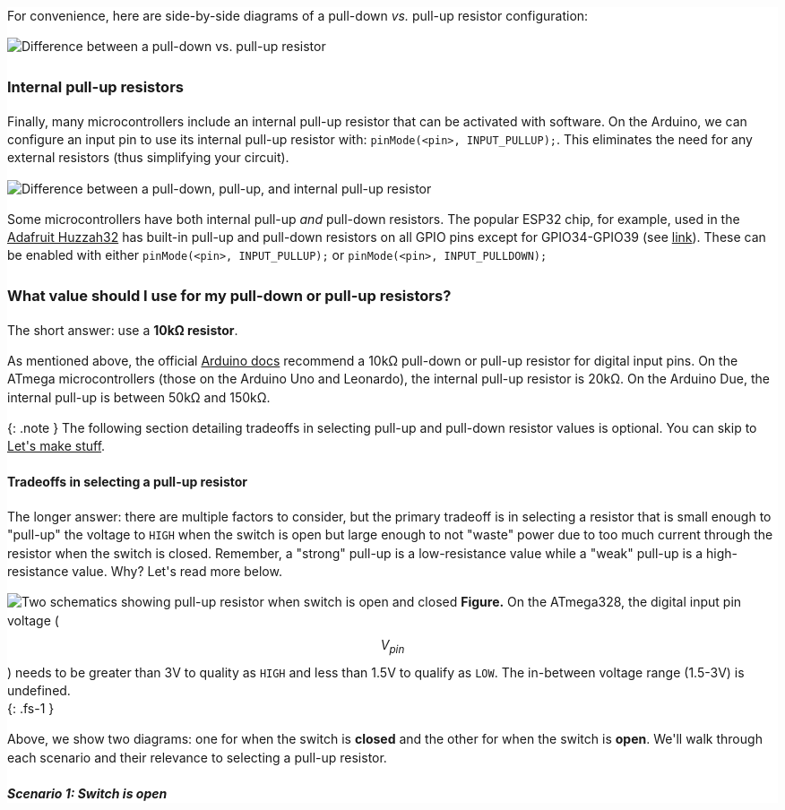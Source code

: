 For convenience, here are side-by-side diagrams of a pull-down *vs.* pull-up resistor configuration:

![Difference between a pull-down vs. pull-up resistor](assets/images/Arduino_Button_PullDownVsPullUpResistor.png) 

### Internal pull-up resistors

Finally, many microcontrollers include an internal pull-up resistor that can be activated with software. On the Arduino, we can configure an input pin to use its internal pull-up resistor with: `pinMode(<pin>, INPUT_PULLUP);`. This eliminates the need for any external resistors (thus simplifying your circuit).

![Difference between a pull-down, pull-up, and internal pull-up resistor](assets/images/Arduino_Button_InternalPullUpResistor.png)

Some microcontrollers have both internal pull-up *and* pull-down resistors. The popular ESP32 chip, for example, used in the [Adafruit Huzzah32](https://learn.adafruit.com/adafruit-huzzah32-esp32-feather/overview) has built-in pull-up and pull-down resistors on all GPIO pins except for GPIO34-GPIO39 (see [link](https://github.com/espressif/arduino-esp32/issues/316)). These can be enabled with either `pinMode(<pin>, INPUT_PULLUP);` or `pinMode(<pin>, INPUT_PULLDOWN);`





### What value should I use for my pull-down or pull-up resistors?

The short answer: use a **10kΩ resistor**.

As mentioned above, the official [Arduino docs](https://www.arduino.cc/en/Tutorial/DigitalPins) recommend a 10kΩ pull-down or pull-up resistor for digital input pins. On the ATmega microcontrollers (those on the Arduino Uno and Leonardo), the internal pull-up resistor is 20kΩ. On the Arduino Due, the internal pull-up is between 50kΩ and 150kΩ.

{: .note }
The following section detailing tradeoffs in selecting pull-up and pull-down resistor values is optional. You can skip to [Let's make stuff](#lets-make-stuff).

#### Tradeoffs in selecting a pull-up resistor

The longer answer: there are multiple factors to consider, but the primary tradeoff is in selecting a resistor that is small enough to "pull-up" the voltage to `HIGH` when the switch is open but large enough to not "waste" power due to too much current through the resistor when the switch is closed. Remember, a "strong" pull-up is a low-resistance value while a "weak" pull-up is a high-resistance value. Why? Let's read more below.

![Two schematics showing pull-up resistor when switch is open and closed](assets/images/PullUpResistor_Schematics_CurrentLeakageAndPowerDissipation.png)
**Figure.** On the ATmega328, the digital input pin voltage ($$V_{pin}$$) needs to be greater than 3V to quality as `HIGH` and less than 1.5V to qualify as `LOW`. The in-between voltage range (1.5-3V) is undefined.  
{: .fs-1 }

Above, we show two diagrams: one for when the switch is **closed** and the other for when the switch is **open**. We'll walk through each scenario and their relevance to selecting a pull-up resistor. 

##### Scenario 1: Switch is open
